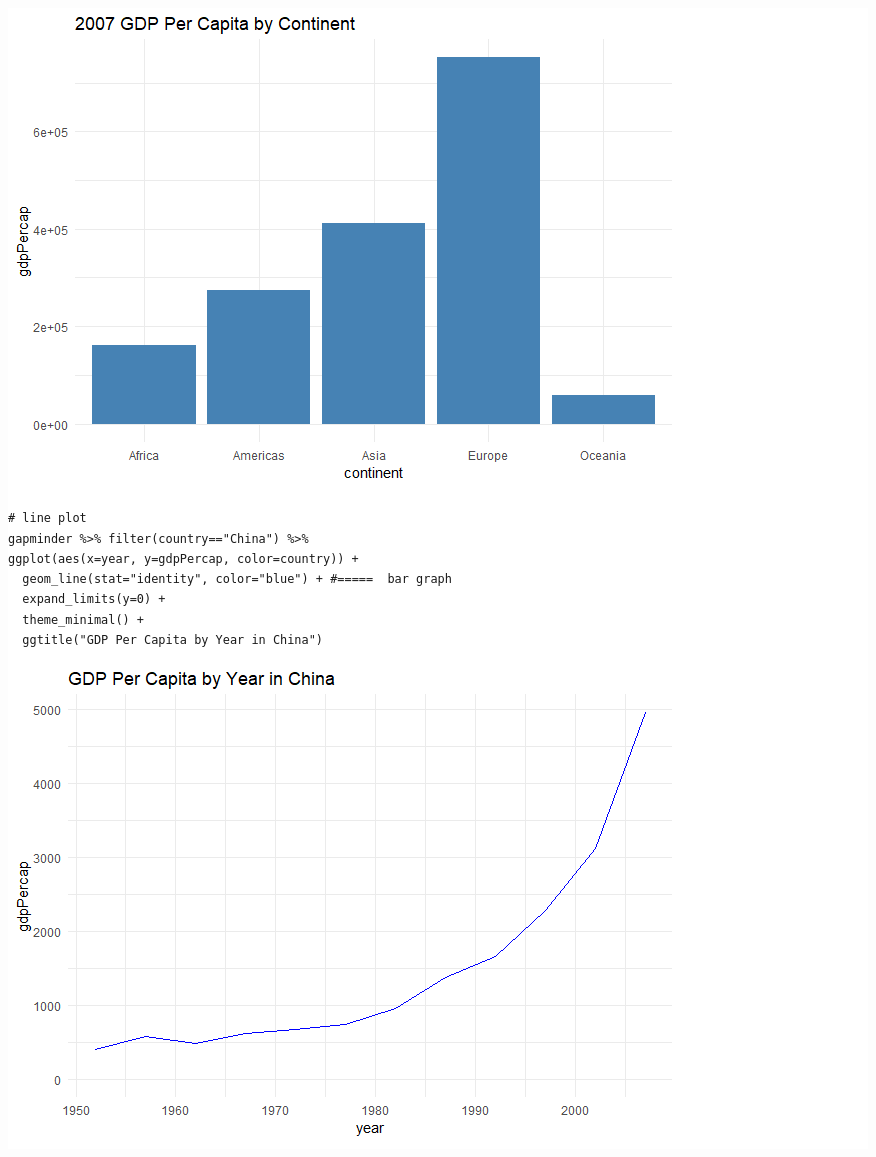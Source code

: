 ![](README_files/figure-markdown/unnamed-chunk-21-2.png)

``` {.r}
# line plot
gapminder %>% filter(country=="China") %>%
ggplot(aes(x=year, y=gdpPercap, color=country)) +
  geom_line(stat="identity", color="blue") + #=====  bar graph
  expand_limits(y=0) +
  theme_minimal() +
  ggtitle("GDP Per Capita by Year in China")
```

![](README_files/figure-markdown/unnamed-chunk-21-3.png)
